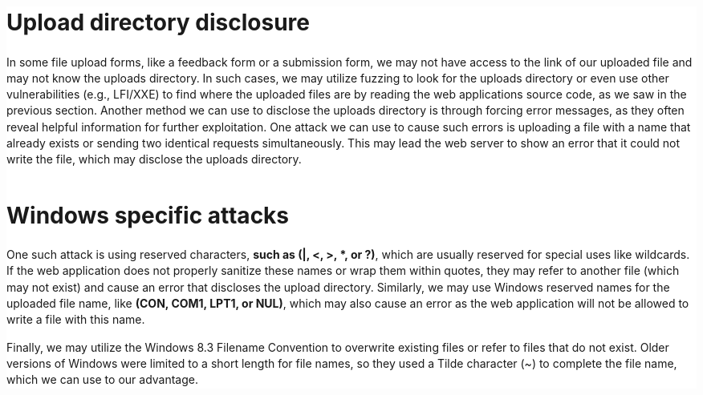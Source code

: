 # Upload directory disclosure

In some file upload forms, like a feedback form or a submission form, we may not have access to the link of our uploaded file and may not know the uploads directory. In such cases, we may utilize fuzzing to look for the uploads directory or even use other vulnerabilities (e.g., LFI/XXE) to find where the uploaded files are by reading the web applications source code, as we saw in the previous section.
Another method we can use to disclose the uploads directory is through forcing error messages, as they often reveal helpful information for further exploitation. One attack we can use to cause such errors is uploading a file with a name that already exists or sending two identical requests simultaneously. This may lead the web server to show an error that it could not write the file, which may disclose the uploads directory.

# Windows specific attacks

One such attack is using reserved characters, **such as (|, <, >, *, or ?)**, which are usually reserved for special uses like wildcards. If the web application does not properly sanitize these names or wrap them within quotes, they may refer to another file (which may not exist) and cause an error that discloses the upload directory. Similarly, we may use Windows reserved names for the uploaded file name, like **(CON, COM1, LPT1, or NUL)**, which may also cause an error as the web application will not be allowed to write a file with this name.

Finally, we may utilize the Windows 8.3 Filename Convention to overwrite existing files or refer to files that do not exist. Older versions of Windows were limited to a short length for file names, so they used a Tilde character (~) to complete the file name, which we can use to our advantage.